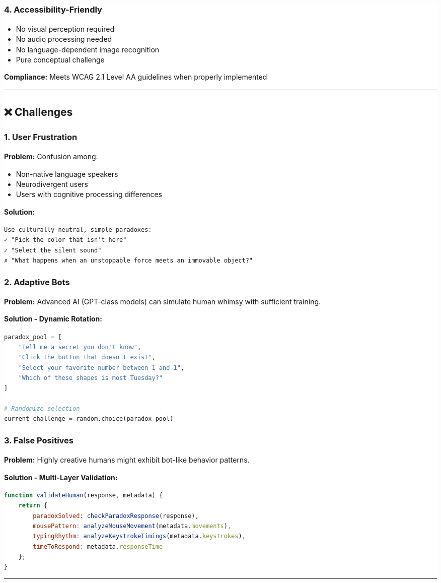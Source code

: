 ### 4. Accessibility-Friendly

- No visual perception required
- No audio processing needed  
- No language-dependent image recognition
- Pure conceptual challenge

**Compliance:** Meets WCAG 2.1 Level AA guidelines when properly implemented

---

## ❌ Challenges

### 1. User Frustration

**Problem:** Confusion among:
- Non-native language speakers
- Neurodivergent users
- Users with cognitive processing differences

**Solution:**
```
Use culturally neutral, simple paradoxes:
✓ "Pick the color that isn't here"
✓ "Select the silent sound"
✗ "What happens when an unstoppable force meets an immovable object?"
```

### 2. Adaptive Bots

**Problem:** Advanced AI (GPT-class models) can simulate human whimsy with sufficient training.

**Solution - Dynamic Rotation:**
```python
paradox_pool = [
    "Tell me a secret you don't know",
    "Click the button that doesn't exist",
    "Select your favorite number between 1 and 1",
    "Which of these shapes is most Tuesday?"
]

# Randomize selection
current_challenge = random.choice(paradox_pool)
```

### 3. False Positives

**Problem:** Highly creative humans might exhibit bot-like behavior patterns.

**Solution - Multi-Layer Validation:**
```javascript
function validateHuman(response, metadata) {
    return {
        paradoxSolved: checkParadoxResponse(response),
        mousePattern: analyzeMouseMovement(metadata.movements),
        typingRhythm: analyzeKeystrokeTimings(metadata.keystrokes),
        timeToRespond: metadata.responseTime
    };
}
```

---